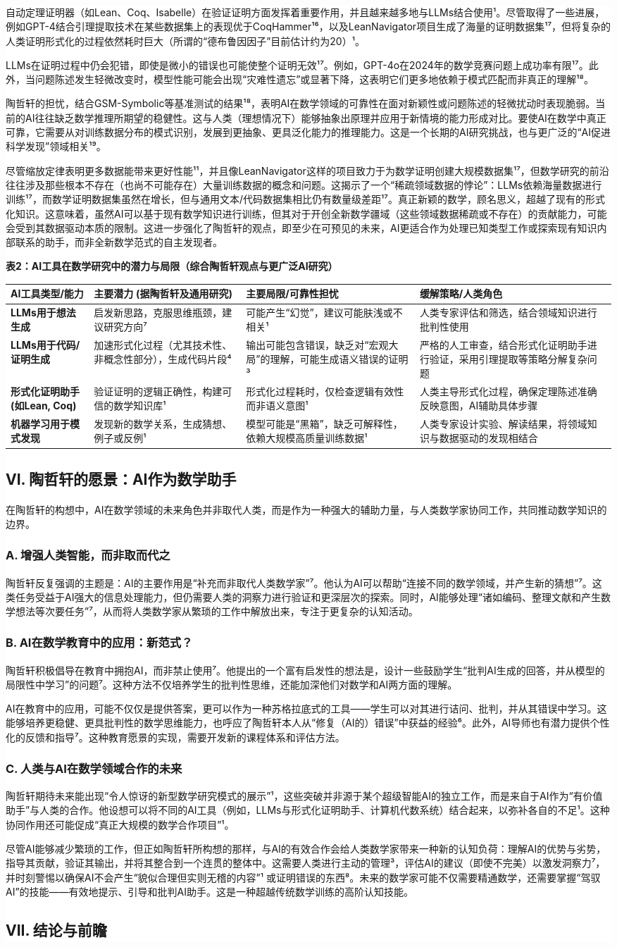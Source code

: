 自动定理证明器（如Lean、Coq、Isabelle）在验证证明方面发挥着重要作用，并且越来越多地与LLMs结合使用¹。尽管取得了一些进展，例如GPT-4结合引理提取技术在某些数据集上的表现优于CoqHammer¹⁶，以及LeanNavigator项目生成了海量的证明数据集¹⁷，但将复杂的人类证明形式化的过程依然耗时巨大（所谓的“德布鲁因因子”目前估计约为20）¹。

LLMs在证明过程中仍会犯错，即使是微小的错误也可能使整个证明无效¹⁷。例如，GPT-4o在2024年的数学竞赛问题上成功率有限¹⁷。此外，当问题陈述发生轻微改变时，模型性能可能会出现“灾难性遗忘”或显著下降，这表明它们更多地依赖于模式匹配而非真正的理解¹⁸。

陶哲轩的担忧，结合GSM-Symbolic等基准测试的结果¹⁸，表明AI在数学领域的可靠性在面对新颖性或问题陈述的轻微扰动时表现脆弱。当前的AI往往缺乏数学推理所期望的稳健性。这与人类（理想情况下）能够抽象出原理并应用于新情境的能力形成对比。要使AI在数学中真正可靠，它需要从对训练数据分布的模式识别，发展到更抽象、更具泛化能力的推理能力。这是一个长期的AI研究挑战，也与更广泛的“AI促进科学发现”领域相关¹⁹。

尽管缩放定律表明更多数据能带来更好性能¹¹，并且像LeanNavigator这样的项目致力于为数学证明创建大规模数据集¹⁷，但数学研究的前沿往往涉及那些根本不存在（也尚不可能存在）大量训练数据的概念和问题。这揭示了一个“稀疏领域数据的悖论”：LLMs依赖海量数据进行训练¹⁷，而数学证明数据集虽然在增长，但与通用文本/代码数据集相比仍有数量级差距¹⁷。真正新颖的数学，顾名思义，超越了现有的形式化知识。这意味着，虽然AI可以基于现有数学知识进行训练，但其对于开创全新数学疆域（这些领域数据稀疏或不存在）的贡献能力，可能会受到其数据驱动本质的限制。这进一步强化了陶哲轩的观点，即至少在可预见的未来，AI更适合作为处理已知类型工作或探索现有知识内部联系的助手，而非全新数学范式的自主发现者。

**表2：AI工具在数学研究中的潜力与局限（综合陶哲轩观点与更广泛AI研究）**

| AI工具类型/能力                   | 主要潜力 (据陶哲轩及通用研究)                                                  | 主要局限/可靠性担忧                                                               | 缓解策略/人类角色                                                                        |
| :-------------------------------- | :--------------------------------------------------------------------------- | :-------------------------------------------------------------------------------- | :------------------------------------------------------------------------------------- |
| **LLMs用于想法生成**                | 启发新思路，克服思维瓶颈，建议研究方向⁷                                          | 可能产生“幻觉”，建议可能肤浅或不相关¹                                                | 人类专家评估和筛选，结合领域知识进行批判性使用                                               |
| **LLMs用于代码/证明生成**           | 加速形式化过程（尤其技术性、非概念性部分），生成代码片段⁴                             | 输出可能包含错误，缺乏对“宏观大局”的理解，可能生成语义错误的证明³                             | 严格的人工审查，结合形式化证明助手进行验证，采用引理提取等策略分解复杂问题                             |
| **形式化证明助手 (如Lean, Coq)**    | 验证证明的逻辑正确性，构建可信的数学知识库¹                                        | 形式化过程耗时，仅检查逻辑有效性而非语义意图¹                                           | 人类主导形式化过程，确保定理陈述准确反映意图，AI辅助具体步骤                                     |
| **机器学习用于模式发现**            | 发现新的数学关系，生成猜想、例子或反例¹                                          | 模型可能是“黑箱”，缺乏可解释性，依赖大规模高质量训练数据¹                                 | 人类专家设计实验、解读结果，将领域知识与数据驱动的发现相结合                                       |

## VI. 陶哲轩的愿景：AI作为数学助手

在陶哲轩的构想中，AI在数学领域的未来角色并非取代人类，而是作为一种强大的辅助力量，与人类数学家协同工作，共同推动数学知识的边界。

### A. 增强人类智能，而非取而代之

陶哲轩反复强调的主题是：AI的主要作用是“补充而非取代人类数学家”⁷。他认为AI可以帮助“连接不同的数学领域，并产生新的猜想”⁷。这类任务受益于AI强大的信息处理能力，但仍需要人类的洞察力进行验证和更深层次的探索。同时，AI能够处理“诸如编码、整理文献和产生数学想法等次要任务”⁷，从而将人类数学家从繁琐的工作中解放出来，专注于更复杂的认知活动。

### B. AI在数学教育中的应用：新范式？

陶哲轩积极倡导在教育中拥抱AI，而非禁止使用⁷。他提出的一个富有启发性的想法是，设计一些鼓励学生“批判AI生成的回答，并从模型的局限性中学习”的问题⁷。这种方法不仅培养学生的批判性思维，还能加深他们对数学和AI两方面的理解。

AI在教育中的应用，可能不仅仅是提供答案，更可以作为一种苏格拉底式的工具——学生可以对其进行诘问、批判，并从其错误中学习。这能够培养更稳健、更具批判性的数学思维能力，也呼应了陶哲轩本人从“修复（AI的）错误”中获益的经验⁶。此外，AI导师也有潜力提供个性化的反馈和指导⁷。这种教育愿景的实现，需要开发新的课程体系和评估方法。

### C. 人类与AI在数学领域合作的未来

陶哲轩期待未来能出现“令人惊讶的新型数学研究模式的展示”¹，这些突破并非源于某个超级智能AI的独立工作，而是来自于AI作为“有价值助手”与人类的合作。他设想可以将不同的AI工具（例如，LLMs与形式化证明助手、计算机代数系统）结合起来，以弥补各自的不足¹。这种协同作用还可能促成“真正大规模的数学合作项目”¹。

尽管AI能够减少繁琐的工作，但正如陶哲轩所构想的那样，与AI的有效合作会给人类数学家带来一种新的认知负荷：理解AI的优势与劣势，指导其贡献，验证其输出，并将其整合到一个连贯的整体中。这需要人类进行主动的管理³，评估AI的建议（即使不完美）以激发洞察力⁷，并时刻警惕以确保AI不会产生“貌似合理但实则无稽的内容”¹ 或证明错误的东西⁸。未来的数学家可能不仅需要精通数学，还需要掌握“驾驭AI”的技能——有效地提示、引导和批判AI助手。这是一种超越传统数学训练的高阶认知技能。

## VII. 结论与前瞻
